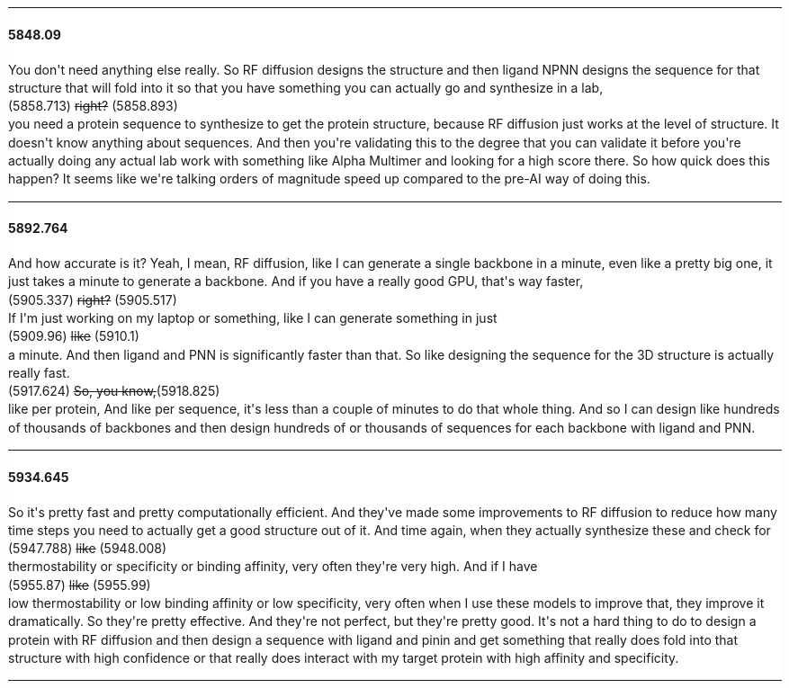 
---


#### 5848.09

You don't need anything else really. So RF diffusion designs the structure and then ligand NPNN designs the sequence for that structure that will fold into it so that you have something you can actually go and synthesize in a lab,   
(5858.713) ~~right?~~ (5858.893)  
you need a protein sequence to synthesize to get the protein structure, because RF diffusion just works at the level of structure. It doesn't know anything about sequences. And then you're validating this to the degree that you can validate it before you're actually doing any actual lab work with something like Alpha Multimer and looking for a high score there. So how quick does this happen? It seems like we're talking orders of magnitude speed up compared to the pre-AI way of doing this. 


---


#### 5892.764

And how accurate is it? Yeah, I mean, RF diffusion, like I can generate a single backbone in a minute, even like a pretty big one, it just takes a minute to generate a backbone. And if you have a really good GPU, that's way faster,   
(5905.337) ~~right?~~ (5905.517)  
If I'm just working on my laptop or something, like I can generate something in just   
(5909.96) ~~like~~ (5910.1)  
a minute. And then ligand and PNN is significantly faster than that. So like designing the sequence for the 3D structure is actually really fast.   
(5917.624) ~~So, you know,~~(5918.825)  
like per protein, And like per sequence, it's less than a couple of minutes to do that whole thing. And so I can design like hundreds of thousands of backbones and then design hundreds of or thousands of sequences for each backbone with ligand and PNN. 


---


#### 5934.645

So it's pretty fast and pretty computationally efficient. And they've made some improvements to RF diffusion to reduce how many time steps you need to actually get a good structure out of it. And time again, when they actually synthesize these and check for   
(5947.788) ~~like~~ (5948.008)  
thermostability or specificity or binding affinity, very often they're very high. And if I have   
(5955.87) ~~like~~ (5955.99)  
low thermostability or low binding affinity or low specificity, very often when I use these models to improve that, they improve it dramatically. So they're pretty effective. And they're not perfect, but they're pretty good. It's not a hard thing to do to design a protein with RF diffusion and then design a sequence with ligand and pinin and get something that really does fold into that structure with high confidence or that really does interact with my target protein with high affinity and specificity. 


---

